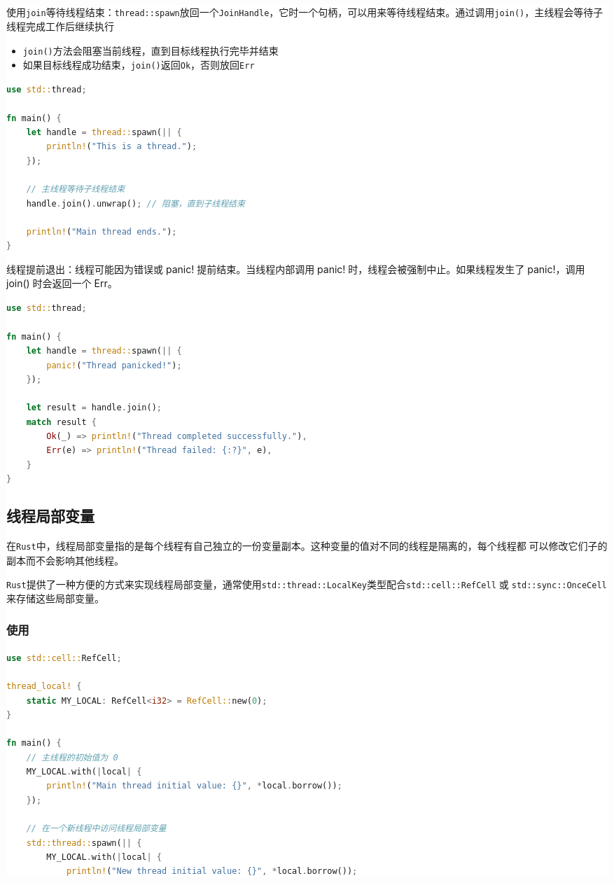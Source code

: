 使用`join`等待线程结束：`thread::spawn`放回一个`JoinHandle`，它时一个句柄，可以用来等待线程结束。通过调用`join()`，主线程会等待子线程完成工作后继续执行

- `join()`方法会阻塞当前线程，直到目标线程执行完毕并结束
- 如果目标线程成功结束，`join()`返回`Ok`，否则放回`Err`

```rust
use std::thread;

fn main() {
    let handle = thread::spawn(|| {
        println!("This is a thread.");
    });

    // 主线程等待子线程结束
    handle.join().unwrap(); // 阻塞，直到子线程结束

    println!("Main thread ends.");
}

```

线程提前退出：线程可能因为错误或 panic! 提前结束。当线程内部调用 panic! 时，线程会被强制中止。如果线程发生了 panic!，调用 join() 时会返回一个 Err。

```rust
use std::thread;

fn main() {
    let handle = thread::spawn(|| {
        panic!("Thread panicked!");
    });

    let result = handle.join();
    match result {
        Ok(_) => println!("Thread completed successfully."),
        Err(e) => println!("Thread failed: {:?}", e),
    }
}

```

## 线程局部变量

在`Rust`中，线程局部变量指的是每个线程有自己独立的一份变量副本。这种变量的值对不同的线程是隔离的，每个线程都
可以修改它们子的副本而不会影响其他线程。

`Rust`提供了一种方便的方式来实现线程局部变量，通常使用`std::thread::LocalKey`类型配合`std::cell::RefCell` 或 `std::sync::OnceCell` 来存储这些局部变量。

### 使用

```rust
use std::cell::RefCell;

thread_local! {
    static MY_LOCAL: RefCell<i32> = RefCell::new(0);
}

fn main() {
    // 主线程的初始值为 0
    MY_LOCAL.with(|local| {
        println!("Main thread initial value: {}", *local.borrow());
    });

    // 在一个新线程中访问线程局部变量
    std::thread::spawn(|| {
        MY_LOCAL.with(|local| {
            println!("New thread initial value: {}", *local.borrow());
```
